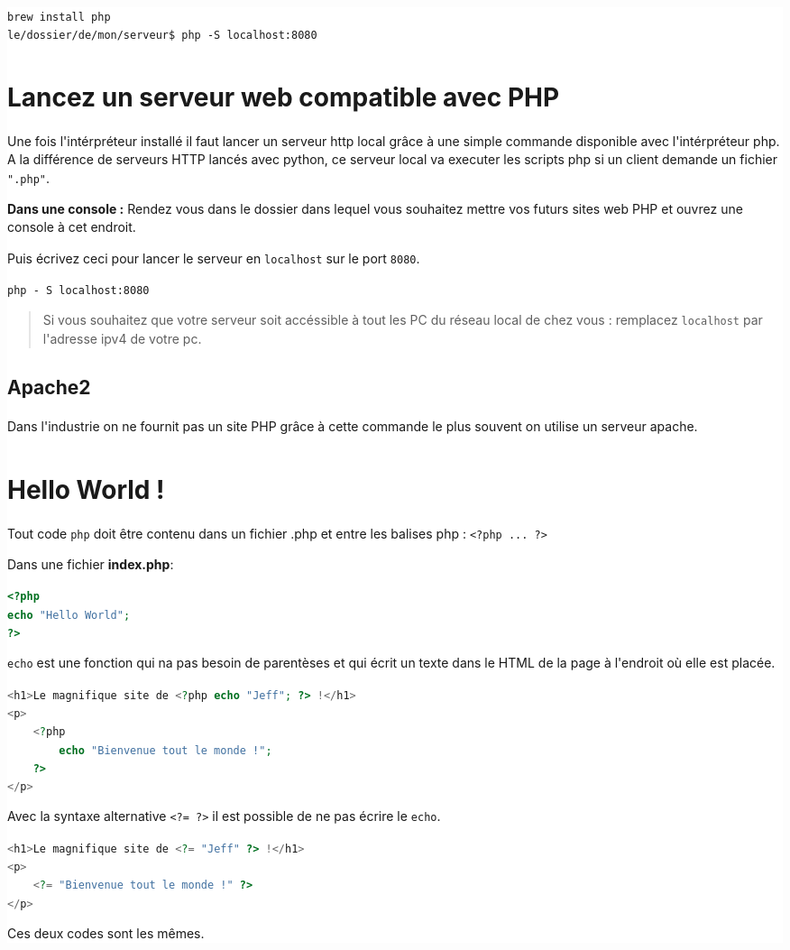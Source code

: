 ```
brew install php
le/dossier/de/mon/serveur$ php -S localhost:8080
```
# Lancez un serveur web compatible avec PHP
Une fois l'intérpréteur installé il faut lancer un serveur http local grâce à une simple commande disponible avec l'intérpréteur php. A la différence de serveurs HTTP lancés avec python, ce serveur local va executer les scripts php si un client demande un fichier `".php"`.

**Dans une console :**
Rendez vous dans le dossier dans lequel vous souhaitez mettre vos futurs sites web PHP et ouvrez une console à cet endroit.

Puis écrivez ceci pour lancer le serveur en `localhost` sur le port `8080`.
```
php - S localhost:8080
```
> Si vous souhaitez que votre serveur soit accéssible à tout les PC du réseau local de chez vous : remplacez `localhost` par l'adresse ipv4 de votre pc.

## Apache2
Dans l'industrie on ne fournit pas un site PHP grâce à cette commande le plus souvent on utilise un serveur apache.

# Hello World !
Tout code `php` doit être contenu dans un fichier .php et entre les balises php : `<?php ... ?>`

Dans une fichier **index.php**:
```php
<?php
echo "Hello World";
?>
```
`echo` est une fonction qui na pas besoin de parentèses et qui écrit un texte dans le HTML de la page à l'endroit où elle est placée.
```php
<h1>Le magnifique site de <?php echo "Jeff"; ?> !</h1>
<p>
    <?php
        echo "Bienvenue tout le monde !";
    ?>
</p>
```
Avec la syntaxe alternative `<?= ?>` il est possible de ne pas écrire le `echo`.

```php
<h1>Le magnifique site de <?= "Jeff" ?> !</h1>
<p>
    <?= "Bienvenue tout le monde !" ?>
</p>
```
Ces deux codes sont les mêmes.
